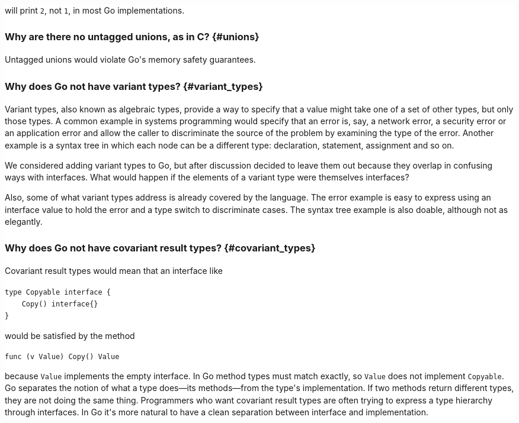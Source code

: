will print `2`, not `1`, in most Go implementations.

### Why are there no untagged unions, as in C? {#unions}

Untagged unions would violate Go's memory safety
guarantees.

### Why does Go not have variant types? {#variant_types}

Variant types, also known as algebraic types, provide a way to specify
that a value might take one of a set of other types, but only those
types. A common example in systems programming would specify that an
error is, say, a network error, a security error or an application
error and allow the caller to discriminate the source of the problem
by examining the type of the error. Another example is a syntax tree
in which each node can be a different type: declaration, statement,
assignment and so on.

We considered adding variant types to Go, but after discussion
decided to leave them out because they overlap in confusing ways
with interfaces. What would happen if the elements of a variant type
were themselves interfaces?

Also, some of what variant types address is already covered by the
language. The error example is easy to express using an interface
value to hold the error and a type switch to discriminate cases.  The
syntax tree example is also doable, although not as elegantly.

### Why does Go not have covariant result types? {#covariant_types}

Covariant result types would mean that an interface like

```
type Copyable interface {
    Copy() interface{}
}
```

would be satisfied by the method

```
func (v Value) Copy() Value
```

because `Value` implements the empty interface.
In Go method types must match exactly, so `Value` does not
implement `Copyable`.
Go separates the notion of what a
type does&mdash;its methods&mdash;from the type's implementation.
If two methods return different types, they are not doing the same thing.
Programmers who want covariant result types are often trying to
express a type hierarchy through interfaces.
In Go it's more natural to have a clean separation between interface
and implementation.
